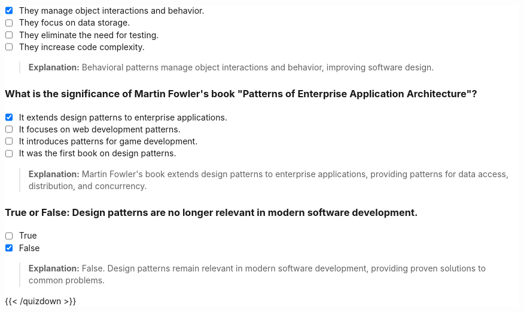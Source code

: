 - [x] They manage object interactions and behavior.
- [ ] They focus on data storage.
- [ ] They eliminate the need for testing.
- [ ] They increase code complexity.

> **Explanation:** Behavioral patterns manage object interactions and behavior, improving software design.

### What is the significance of Martin Fowler's book "Patterns of Enterprise Application Architecture"?

- [x] It extends design patterns to enterprise applications.
- [ ] It focuses on web development patterns.
- [ ] It introduces patterns for game development.
- [ ] It was the first book on design patterns.

> **Explanation:** Martin Fowler's book extends design patterns to enterprise applications, providing patterns for data access, distribution, and concurrency.

### True or False: Design patterns are no longer relevant in modern software development.

- [ ] True
- [x] False

> **Explanation:** False. Design patterns remain relevant in modern software development, providing proven solutions to common problems.

{{< /quizdown >}}
